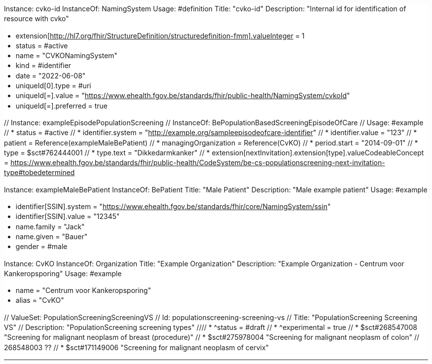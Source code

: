 Instance: cvko-id
InstanceOf: NamingSystem
Usage: #definition
Title: "cvko-id"
Description: "Internal id for identification of resource with cvko"
* extension[http://hl7.org/fhir/StructureDefinition/structuredefinition-fmm].valueInteger = 1
* status = #active
* name = "CVKONamingSystem"
* kind = #identifier
* date = "2022-06-08"
* uniqueId[0].type = #uri
* uniqueId[=].value = "https://www.ehealth.fgov.be/standards/fhir/public-health/NamingSystem/cvkoId"
* uniqueId[=].preferred = true



// Instance: exampleEpisodePopulationScreening
// InstanceOf: BePopulationBasedScreeningEpisodeOfCare
// Usage: #example
// * status = #active
// * identifier.system = "http://example.org/sampleepisodeofcare-identifier"
// * identifier.value = "123"
// * patient = Reference(exampleMaleBePatient)
// * managingOrganization = Reference(CvKO)
// * period.start = "2014-09-01"
// * type = $sct#762444001
// * type.text = "Dikkedarmkanker"
// * extension[nextInvitation].extension[type].valueCodeableConcept = https://www.ehealth.fgov.be/standards/fhir/public-health/CodeSystem/be-cs-populationscreening-next-invitation-type#tobedetermined



Instance: exampleMaleBePatient
InstanceOf: BePatient
Title: "Male Patient"
Description: "Male example patient"
Usage: #example
* identifier[SSIN].system = "https://www.ehealth.fgov.be/standards/fhir/core/NamingSystem/ssin"
* identifier[SSIN].value = "12345"
* name.family = "Jack"
* name.given = "Bauer"
* gender = #male

Instance: CvKO
InstanceOf: Organization
Title: "Example Organization"
Description: "Example Organization - Centrum voor Kankeropsporing"
Usage: #example
* name = "Centrum voor Kankeropsporing"
* alias = "CvKO"


// ValueSet: PopulationScreeningScreeningVS
// Id: populationscreening-screening-vs
// Title: "PopulationScreening Screening VS"
// Description: "PopulationScreening screening types"
//// * ^status = #draft
// * ^experimental = true
// * $sct#268547008 "Screening for malignant neoplasm of breast (procedure)"
// * $sct#275978004 "Screening for malignant neoplasm of colon" // 268548003 ??
// * $sct#171149006 "Screening for malignant neoplasm of cervix"

---